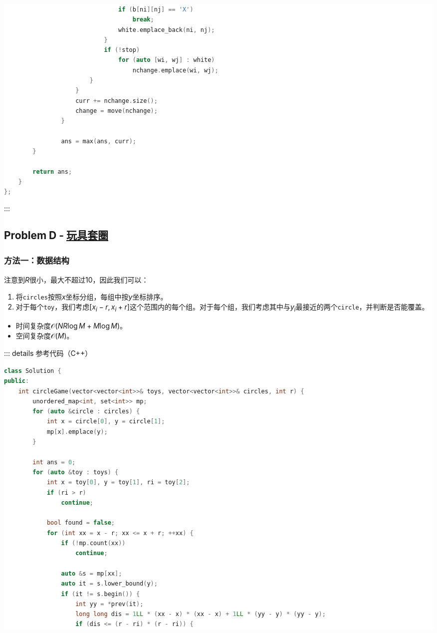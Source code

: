 ```cpp
                                if (b[ni][nj] == 'X')
                                    break;
                                white.emplace_back(ni, nj);
                            }
                            if (!stop)
                                for (auto [wi, wj] : white)
                                    nchange.emplace(wi, wj);
                        }
                    }
                    curr += nchange.size();
                    change = move(nchange);
                }
                
                ans = max(ans, curr);
        }
        
        return ans;
    }
};
```

:::

## Problem D - [玩具套圈](https://leetcode-cn.com/contest/season/2021-fall/problems/vFjcfV/)

### 方法一：数据结构

注意到$R$很小，最大不超过$10$，因此我们可以：

1. 将`circles`按照$x$坐标分组，每组中按$y$坐标排序。
2. 对于每个`toy`，我们考虑$[x_i-r,x_i+r]$这个范围内的每个组。对于每个组，我们考虑其中与$y_i$最接近的两个`circle`，并判断是否能覆盖。

- 时间复杂度$\mathcal{O}(NR\log M+M\log M)$。
- 空间复杂度$\mathcal{O}(M)$。

::: details 参考代码（C++）

```cpp
class Solution {
public:
    int circleGame(vector<vector<int>>& toys, vector<vector<int>>& circles, int r) {
        unordered_map<int, set<int>> mp;
        for (auto &circle : circles) {
            int x = circle[0], y = circle[1];
            mp[x].emplace(y);
        }
        
        int ans = 0;
        for (auto &toy : toys) {
            int x = toy[0], y = toy[1], ri = toy[2];
            if (ri > r)
                continue;
            
            bool found = false;
            for (int xx = x - r; xx <= x + r; ++xx) {
                if (!mp.count(xx))
                    continue;
                
                auto &s = mp[xx];
                auto it = s.lower_bound(y);
                if (it != s.begin()) {
                    int yy = *prev(it);
                    long long dis = 1LL * (xx - x) * (xx - x) + 1LL * (yy - y) * (yy - y);
                    if (dis <= (r - ri) * (r - ri)) {
```